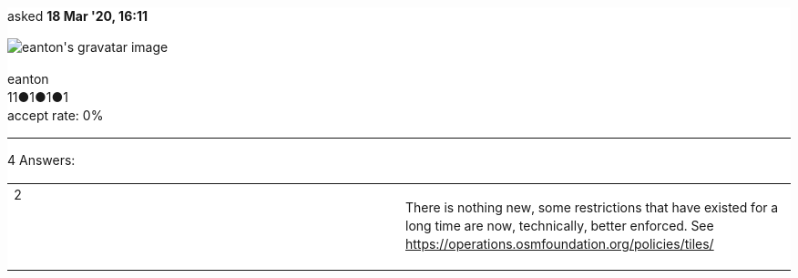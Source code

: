 <p>asked <strong>18 Mar '20, 16:11</strong></p>
<img src="https://secure.gravatar.com/avatar/86c660e1acc96277f08ef9b17991dd4a?s=32&amp;d=identicon&amp;r=g" class="gravatar" width="32" height="32" alt="eanton&#39;s gravatar image" />
<p><span>eanton</span><br />
<span class="score" title="11 reputation points">11</span><span title="1 badges"><span class="badge1">●</span><span class="badgecount">1</span></span><span title="1 badges"><span class="silver">●</span><span class="badgecount">1</span></span><span title="1 badges"><span class="bronze">●</span><span class="badgecount">1</span></span><br />
<span class="accept_rate" title="Rate of the user&#39;s accepted answers">accept rate:</span> <span title="eanton has no accepted answers">0%</span></p>
</div>
</div>
<div id="comments-container-73604" class="comments-container">
&#10;</div>
<div id="comment-tools-73604" class="comment-tools">
&#10;</div>
<div class="clear">
&#10;</div>
<div id="comment-73604-form-container" class="comment-form-container">
&#10;</div>
<div class="clear">
&#10;</div>
</div></td>
</tr>
</tbody>
</table>

------------------------------------------------------------------------

<div class="tabBar">

<span id="sort-top"></span>

<div class="headQuestions">

4 Answers:

</div>

</div>

<span id="73605"></span>

<div id="answer-container-73605" class="answer">

<table style="width:100%;">
<colgroup>
<col style="width: 50%" />
<col style="width: 50%" />
</colgroup>
<tbody>
<tr>
<td style="width: 30px; vertical-align: top"><div class="vote-buttons">
<span id="post-73605-upvote" class="ajax-command post-vote up" rel="nofollow" title="I like this post (click again to cancel)"> </span>
<div id="post-73605-score" class="post-score" title="current number of votes">
2
</div>
<span id="post-73605-downvote" class="ajax-command post-vote down" rel="nofollow" title="I dont like this post (click again to cancel)"> </span>
</div></td>
<td><div class="item-right">
<div class="answer-body">
<p>There is nothing new, some restrictions that have existed for a long time are now, technically, better enforced. See <a href="https://operations.osmfoundation.org/policies/tiles/">https://operations.osmfoundation.org/policies/tiles/</a></p>
</div>
<div class="answer-controls post-controls">